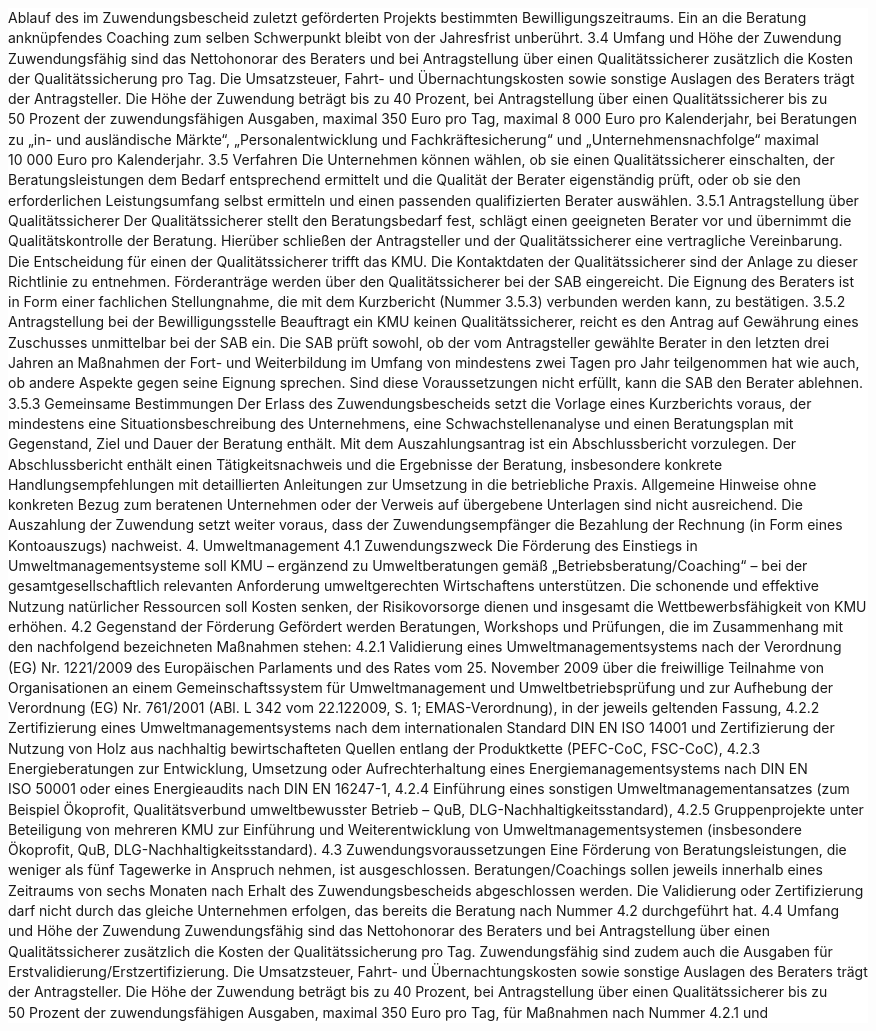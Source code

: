 Ablauf des im Zuwendungsbescheid zuletzt geförderten Projekts bestimmten Bewilligungszeitraums. Ein an die Beratung anknüpfendes Coaching zum selben Schwerpunkt bleibt von der Jahresfrist unberührt. 3.4 Umfang und Höhe der Zuwendung Zuwendungsfähig sind das Nettohonorar des Beraters und bei Antragstellung über einen Qualitätssicherer zusätzlich die Kosten der Qualitätssicherung pro Tag. Die Umsatzsteuer, Fahrt- und Übernachtungskosten sowie sonstige Auslagen des Beraters trägt der Antragsteller. Die Höhe der Zuwendung beträgt bis zu 40 Prozent, bei Antragstellung über einen Qualitätssicherer bis zu 50 Prozent der zuwendungsfähigen Ausgaben, maximal 350 Euro pro Tag, maximal 8 000 Euro pro Kalenderjahr, bei Beratungen zu „in- und ausländische Märkte“, „Personalentwicklung und Fachkräftesicherung“ und „Unternehmensnachfolge“ maximal 10 000 Euro pro Kalenderjahr. 3.5 Verfahren Die Unternehmen können wählen, ob sie einen Qualitätssicherer einschalten, der Beratungsleistungen dem Bedarf entsprechend ermittelt und die Qualität der Berater eigenständig prüft, oder ob sie den erforderlichen Leistungsumfang selbst ermitteln und einen passenden qualifizierten Berater auswählen. 3.5.1 Antragstellung über Qualitätssicherer  Der Qualitätssicherer stellt den Beratungsbedarf fest, schlägt einen geeigneten Berater vor und übernimmt die Qualitätskontrolle der Beratung. Hierüber schließen der Antragsteller und der Qualitätssicherer eine vertragliche Vereinbarung. Die Entscheidung für einen der Qualitätssicherer trifft das KMU. Die Kontaktdaten der Qualitätssicherer sind der Anlage zu dieser Richtlinie zu entnehmen. Förderanträge werden über den Qualitätssicherer bei der SAB eingereicht. Die Eignung des Beraters ist in Form einer fachlichen Stellungnahme, die mit dem Kurzbericht (Nummer 3.5.3) verbunden werden kann, zu bestätigen. 3.5.2 Antragstellung bei der Bewilligungsstelle  Beauftragt ein KMU keinen Qualitätssicherer, reicht es den Antrag auf Gewährung eines Zuschusses unmittelbar bei der SAB ein. Die SAB prüft sowohl, ob der vom Antragsteller gewählte Berater in den letzten drei Jahren an Maßnahmen der Fort- und Weiterbildung im Umfang von mindestens zwei Tagen pro Jahr teilgenommen hat wie auch, ob andere Aspekte gegen seine Eignung sprechen. Sind diese Voraussetzungen nicht erfüllt, kann die SAB den Berater ablehnen. 3.5.3 Gemeinsame Bestimmungen  Der Erlass des Zuwendungsbescheids setzt die Vorlage eines Kurzberichts voraus, der mindestens eine Situationsbeschreibung des Unternehmens, eine Schwachstellenanalyse und einen Beratungsplan mit Gegenstand, Ziel und Dauer der Beratung enthält. Mit dem Auszahlungsantrag ist ein Abschlussbericht vorzulegen. Der Abschlussbericht enthält einen Tätigkeitsnachweis und die Ergebnisse der Beratung, insbesondere konkrete Handlungsempfehlungen mit detaillierten Anleitungen zur Umsetzung in die betriebliche Praxis. Allgemeine Hinweise ohne konkreten Bezug zum beratenen Unternehmen oder der Verweis auf übergebene Unterlagen sind nicht ausreichend. Die Auszahlung der Zuwendung setzt weiter voraus, dass der Zuwendungsempfänger die Bezahlung der Rechnung (in Form eines Kontoauszugs) nachweist. 4. Umweltmanagement 4.1 Zuwendungszweck Die Förderung des Einstiegs in Umweltmanagementsysteme soll KMU – ergänzend zu Umweltberatungen gemäß „Betriebsberatung/Coaching“ – bei der gesamtgesellschaftlich relevanten Anforderung umweltgerechten Wirtschaftens unterstützen. Die schonende und effektive Nutzung natürlicher Ressourcen soll Kosten senken, der Risikovorsorge dienen und insgesamt die Wettbewerbsfähigkeit von KMU erhöhen. 4.2 Gegenstand der Förderung Gefördert werden Beratungen, Workshops und Prüfungen, die im Zusammenhang mit den nachfolgend bezeichneten Maßnahmen stehen: 4.2.1 Validierung eines Umweltmanagementsystems nach der Verordnung (EG) Nr. 1221/2009 des Europäischen Parlaments und des Rates vom 25. November 2009 über die freiwillige Teilnahme von Organisationen an einem Gemeinschaftssystem für Umweltmanagement und Umweltbetriebsprüfung und zur Aufhebung der Verordnung (EG) Nr. 761/2001 (ABl. L 342 vom 22.122009, S. 1; EMAS-Verordnung), in der jeweils geltenden Fassung, 4.2.2 Zertifizierung eines Umweltmanagementsystems nach dem internationalen Standard DIN EN ISO 14001 und Zertifizierung der Nutzung von Holz aus nachhaltig bewirtschafteten Quellen entlang der Produktkette (PEFC-CoC, FSC-CoC), 4.2.3 Energieberatungen zur Entwicklung, Umsetzung oder Aufrechterhaltung eines Energiemanagementsystems nach DIN EN ISO 50001 oder eines Energieaudits nach DIN EN 16247-1, 4.2.4 Einführung eines sonstigen Umweltmanagementansatzes (zum Beispiel Ökoprofit, Qualitätsverbund umweltbewusster Betrieb – QuB, DLG-Nachhaltigkeitsstandard), 4.2.5 Gruppenprojekte unter Beteiligung von mehreren KMU zur Einführung und Weiterentwicklung von Umweltmanagementsystemen (insbesondere Ökoprofit, QuB, DLG-Nachhaltigkeitsstandard). 4.3 Zuwendungsvoraussetzungen Eine Förderung von Beratungsleistungen, die weniger als fünf Tagewerke in Anspruch nehmen, ist ausgeschlossen. Beratungen/Coachings sollen jeweils innerhalb eines Zeitraums von sechs Monaten nach Erhalt des Zuwendungsbescheids abgeschlossen werden. Die Validierung oder Zertifizierung darf nicht durch das gleiche Unternehmen erfolgen, das bereits die Beratung nach Nummer 4.2 durchgeführt hat. 4.4 Umfang und Höhe der Zuwendung Zuwendungsfähig sind das Nettohonorar des Beraters und bei Antragstellung über einen Qualitätssicherer zusätzlich die Kosten der Qualitätssicherung pro Tag. Zuwendungsfähig sind zudem auch die Ausgaben für Erstvalidierung/Erstzertifizierung. Die Umsatzsteuer, Fahrt- und Übernachtungskosten sowie sonstige Auslagen des Beraters trägt der Antragsteller. Die Höhe der Zuwendung beträgt bis zu 40 Prozent, bei Antragstellung über einen Qualitätssicherer bis zu 50 Prozent der zuwendungsfähigen Ausgaben, maximal 350 Euro pro Tag, für Maßnahmen nach Nummer 4.2.1 und